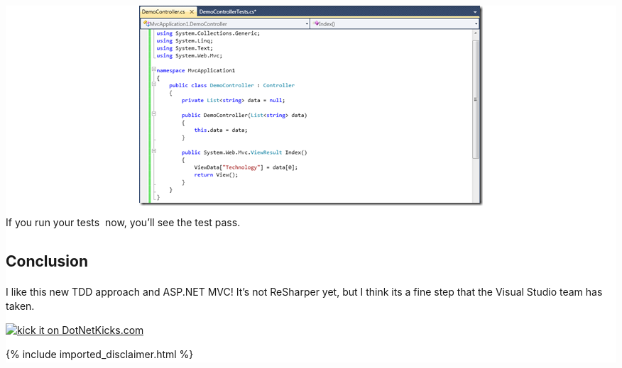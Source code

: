 <p><a href="/images/10.png"><img style="border-bottom: 0px; border-left: 0px; margin: 5px auto; display: block; float: none; border-top: 0px; border-right: 0px" title="Step 10" src="/images/10_thumb.png" border="0" alt="Step 10" width="484" height="282" /></a></p>
<p>If you run your tests&nbsp; now, you&rsquo;ll see the test pass.</p>
<h2>Conclusion</h2>
<p>I like this new TDD approach and ASP.NET MVC! It&rsquo;s not ReSharper yet, but I think its a fine step that the Visual Studio team has taken.</p>
<p><a href="http://www.dotnetkicks.com/kick/?url=/post/2009/06/10/ASPNET-MVC-TDD-using-Visual-Studio-2010.aspx&amp;title=ASP.NET MVC TDD using Visual Studio 2010"><img src="http://www.dotnetkicks.com/Services/Images/KickItImageGenerator.ashx?url=/post/2009/06/10/ASPNET-MVC-TDD-using-Visual-Studio-2010.aspx" border="0" alt="kick it on DotNetKicks.com" /> </a></p>

{% include imported_disclaimer.html %}

